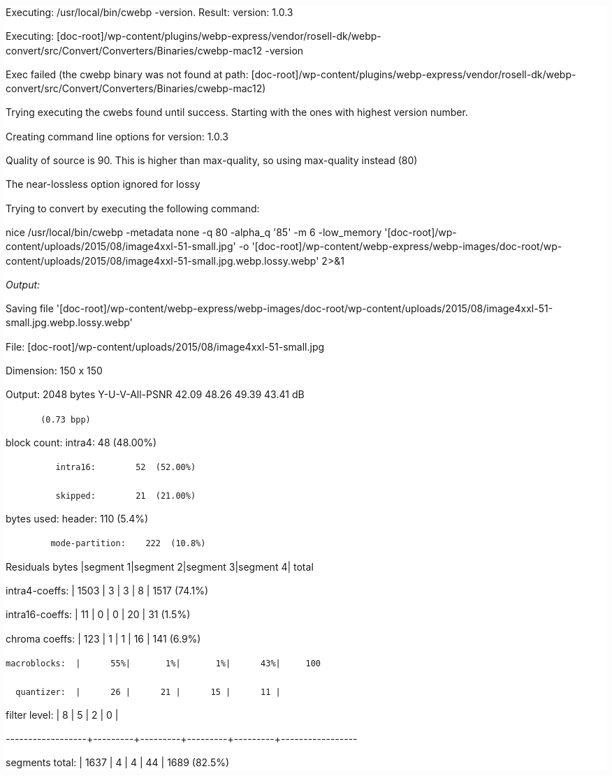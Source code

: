 Executing: /usr/local/bin/cwebp -version. Result: version: 1.0.3

Executing: [doc-root]/wp-content/plugins/webp-express/vendor/rosell-dk/webp-convert/src/Convert/Converters/Binaries/cwebp-mac12 -version

Exec failed (the cwebp binary was not found at path: [doc-root]/wp-content/plugins/webp-express/vendor/rosell-dk/webp-convert/src/Convert/Converters/Binaries/cwebp-mac12)

Trying executing the cwebs found until success. Starting with the ones with highest version number.

Creating command line options for version: 1.0.3

Quality of source is 90. This is higher than max-quality, so using max-quality instead (80)

The near-lossless option ignored for lossy

Trying to convert by executing the following command:

nice /usr/local/bin/cwebp -metadata none -q 80 -alpha_q '85' -m 6 -low_memory '[doc-root]/wp-content/uploads/2015/08/image4xxl-51-small.jpg' -o '[doc-root]/wp-content/webp-express/webp-images/doc-root/wp-content/uploads/2015/08/image4xxl-51-small.jpg.webp.lossy.webp' 2>&1


*Output:* 

Saving file '[doc-root]/wp-content/webp-express/webp-images/doc-root/wp-content/uploads/2015/08/image4xxl-51-small.jpg.webp.lossy.webp'

File:      [doc-root]/wp-content/uploads/2015/08/image4xxl-51-small.jpg

Dimension: 150 x 150

Output:    2048 bytes Y-U-V-All-PSNR 42.09 48.26 49.39   43.41 dB

           (0.73 bpp)

block count:  intra4:         48  (48.00%)

              intra16:        52  (52.00%)

              skipped:        21  (21.00%)

bytes used:  header:            110  (5.4%)

             mode-partition:    222  (10.8%)

 Residuals bytes  |segment 1|segment 2|segment 3|segment 4|  total

  intra4-coeffs:  |    1503 |       3 |       3 |       8 |    1517  (74.1%)

 intra16-coeffs:  |      11 |       0 |       0 |      20 |      31  (1.5%)

  chroma coeffs:  |     123 |       1 |       1 |      16 |     141  (6.9%)

    macroblocks:  |      55%|       1%|       1%|      43%|     100

      quantizer:  |      26 |      21 |      15 |      11 |

   filter level:  |       8 |       5 |       2 |       0 |

------------------+---------+---------+---------+---------+-----------------

 segments total:  |    1637 |       4 |       4 |      44 |    1689  (82.5%)

